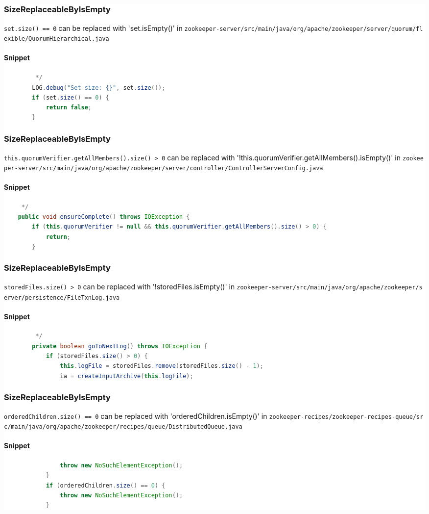 ### SizeReplaceableByIsEmpty
`set.size() == 0` can be replaced with 'set.isEmpty()'
in `zookeeper-server/src/main/java/org/apache/zookeeper/server/quorum/flexible/QuorumHierarchical.java`
#### Snippet
```java
         */
        LOG.debug("Set size: {}", set.size());
        if (set.size() == 0) {
            return false;
        }
```

### SizeReplaceableByIsEmpty
`this.quorumVerifier.getAllMembers().size() > 0` can be replaced with '!this.quorumVerifier.getAllMembers().isEmpty()'
in `zookeeper-server/src/main/java/org/apache/zookeeper/server/controller/ControllerServerConfig.java`
#### Snippet
```java
     */
    public void ensureComplete() throws IOException {
        if (this.quorumVerifier != null && this.quorumVerifier.getAllMembers().size() > 0) {
            return;
        }
```

### SizeReplaceableByIsEmpty
`storedFiles.size() > 0` can be replaced with '!storedFiles.isEmpty()'
in `zookeeper-server/src/main/java/org/apache/zookeeper/server/persistence/FileTxnLog.java`
#### Snippet
```java
         */
        private boolean goToNextLog() throws IOException {
            if (storedFiles.size() > 0) {
                this.logFile = storedFiles.remove(storedFiles.size() - 1);
                ia = createInputArchive(this.logFile);
```

### SizeReplaceableByIsEmpty
`orderedChildren.size() == 0` can be replaced with 'orderedChildren.isEmpty()'
in `zookeeper-recipes/zookeeper-recipes-queue/src/main/java/org/apache/zookeeper/recipes/queue/DistributedQueue.java`
#### Snippet
```java
                throw new NoSuchElementException();
            }
            if (orderedChildren.size() == 0) {
                throw new NoSuchElementException();
            }
```

